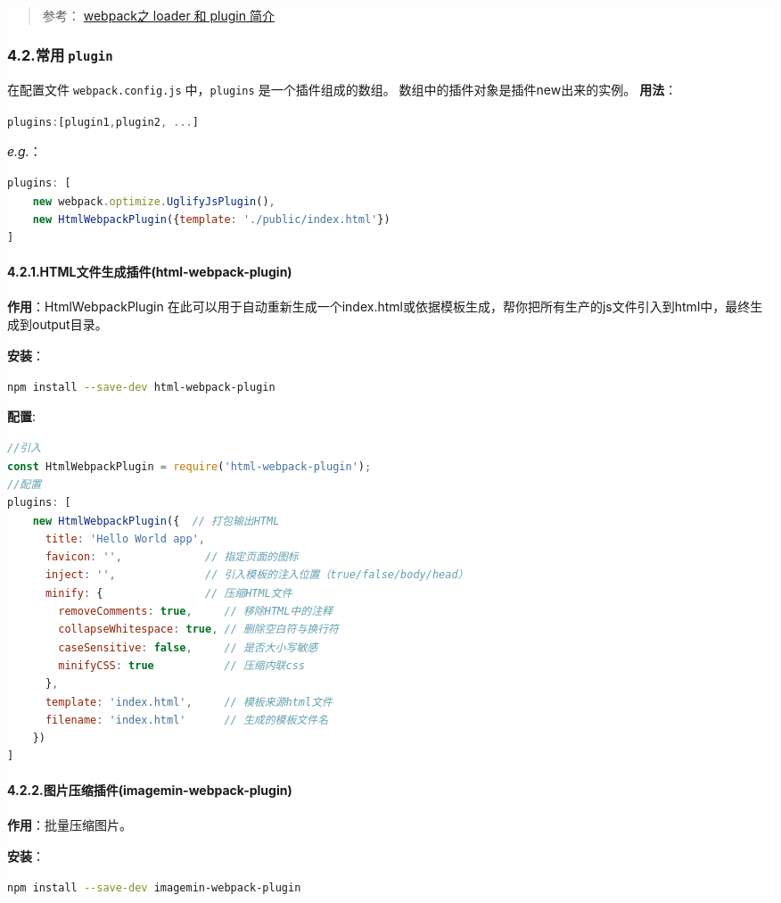 > 参考： [webpack之 loader 和 plugin 简介](https://juejin.im/post/5980752ef265da3e2e56e82e)

### 4.2.常用 `plugin`

在配置文件 `webpack.config.js` 中，`plugins` 是一个插件组成的数组。 数组中的插件对象是插件new出来的实例。
**用法**：
```js
plugins:[plugin1,plugin2, ...]
```

*e.g.*：
```js
plugins: [
    new webpack.optimize.UglifyJsPlugin(),
    new HtmlWebpackPlugin({template: './public/index.html'})
]
```

#### 4.2.1.HTML文件生成插件(html-webpack-plugin)

**作用**：HtmlWebpackPlugin 在此可以用于自动重新生成一个index.html或依据模板生成，帮你把所有生产的js文件引入到html中，最终生成到output目录。

**安装**：
```bash
npm install --save-dev html-webpack-plugin 
```

**配置**:
```js
//引入
const HtmlWebpackPlugin = require('html-webpack-plugin');
//配置
plugins: [
    new HtmlWebpackPlugin({  // 打包输出HTML
      title: 'Hello World app',
      favicon: '',             // 指定页面的图标
      inject: '',              // 引入模板的注入位置（true/false/body/head）
      minify: {                // 压缩HTML文件
        removeComments: true,     // 移除HTML中的注释
        collapseWhitespace: true, // 删除空白符与换行符
        caseSensitive: false,     // 是否大小写敏感
        minifyCSS: true           // 压缩内联css
      },
      template: 'index.html',     // 模板来源html文件
      filename: 'index.html'      // 生成的模板文件名
    })
]
```

#### 4.2.2.图片压缩插件(imagemin-webpack-plugin)

**作用**：批量压缩图片。

**安装**：
```bash
npm install --save-dev imagemin-webpack-plugin
```
